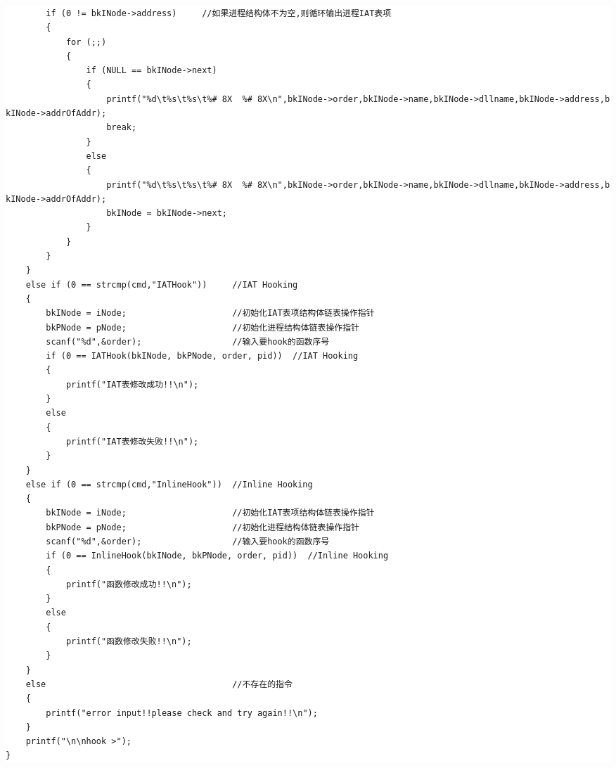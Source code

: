 			if (0 != bkINode->address)     //如果进程结构体不为空,则循环输出进程IAT表项
			{
				for (;;)
				{
					if (NULL == bkINode->next)
					{
						printf("%d\t%s\t%s\t%# 8X  %# 8X\n",bkINode->order,bkINode->name,bkINode->dllname,bkINode->address,bkINode->addrOfAddr);
						break;
					}
					else
					{
						printf("%d\t%s\t%s\t%# 8X  %# 8X\n",bkINode->order,bkINode->name,bkINode->dllname,bkINode->address,bkINode->addrOfAddr);
						bkINode = bkINode->next;
					}
				}
			}
		}
		else if (0 == strcmp(cmd,"IATHook"))     //IAT Hooking
		{
			bkINode = iNode;                     //初始化IAT表项结构体链表操作指针
			bkPNode = pNode;                     //初始化进程结构体链表操作指针
			scanf("%d",&order);                  //输入要hook的函数序号
			if (0 == IATHook(bkINode, bkPNode, order, pid))  //IAT Hooking
			{
				printf("IAT表修改成功!!\n");
			}
			else
			{
				printf("IAT表修改失败!!\n");
			}
		}
		else if (0 == strcmp(cmd,"InlineHook"))  //Inline Hooking
		{
			bkINode = iNode;                     //初始化IAT表项结构体链表操作指针
			bkPNode = pNode;                     //初始化进程结构体链表操作指针
			scanf("%d",&order);                  //输入要hook的函数序号
			if (0 == InlineHook(bkINode, bkPNode, order, pid))  //Inline Hooking
			{
				printf("函数修改成功!!\n");
			}
			else
			{
				printf("函数修改失败!!\n");
			}
		}
		else                                     //不存在的指令
		{
			printf("error input!!please check and try again!!\n");
		}
		printf("\n\nhook >");
	}
